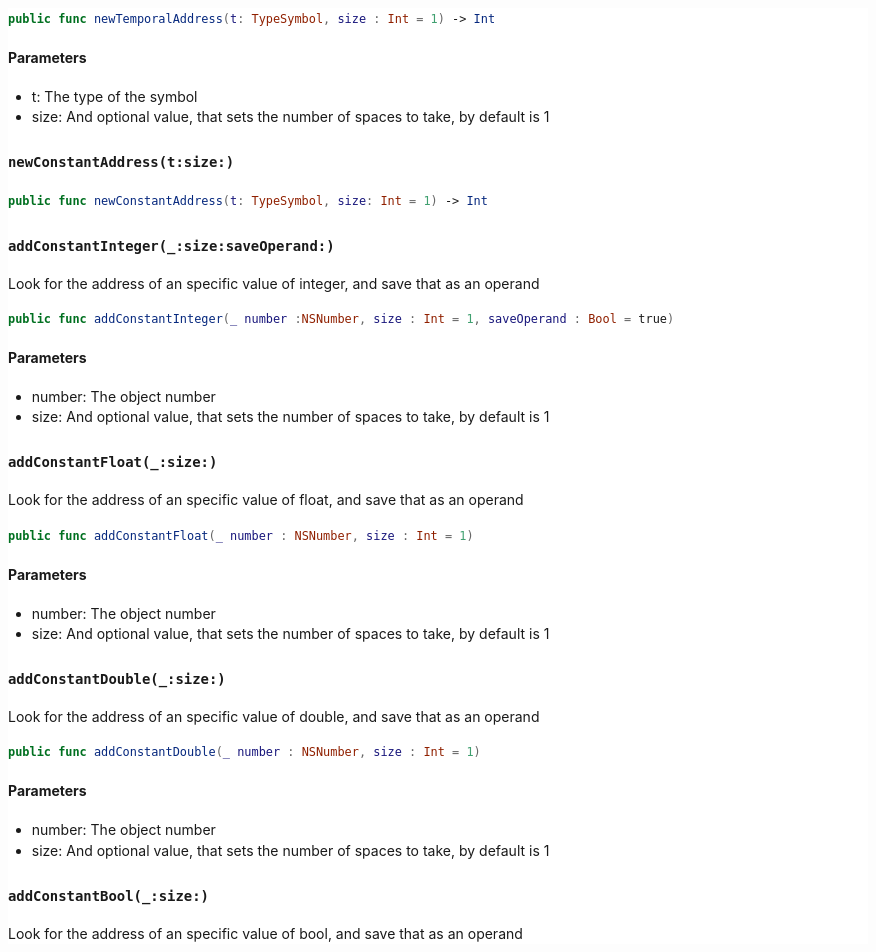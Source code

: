 ``` swift
public func newTemporalAddress(t: TypeSymbol, size : Int = 1) -> Int 
```

#### Parameters

  - t: The type of the symbol
  - size: And optional value, that sets the number of spaces to take, by default is 1

### `newConstantAddress(t:size:)`

``` swift
public func newConstantAddress(t: TypeSymbol, size: Int = 1) -> Int 
```

### `addConstantInteger(_:size:saveOperand:)`

Look for the address of an specific value of integer, and save that as an operand

``` swift
public func addConstantInteger(_ number :NSNumber, size : Int = 1, saveOperand : Bool = true)
```

#### Parameters

  - number: The object number
  - size: And optional value, that sets the number of spaces to take, by default is 1

### `addConstantFloat(_:size:)`

Look for the address of an specific value of float, and save that as an operand

``` swift
public func addConstantFloat(_ number : NSNumber, size : Int = 1)
```

#### Parameters

  - number: The object number
  - size: And optional value, that sets the number of spaces to take, by default is 1

### `addConstantDouble(_:size:)`

Look for the address of an specific value of double, and save that as an operand

``` swift
public func addConstantDouble(_ number : NSNumber, size : Int = 1)
```

#### Parameters

  - number: The object number
  - size: And optional value, that sets the number of spaces to take, by default is 1

### `addConstantBool(_:size:)`

Look for the address of an specific value of bool, and save that as an operand
